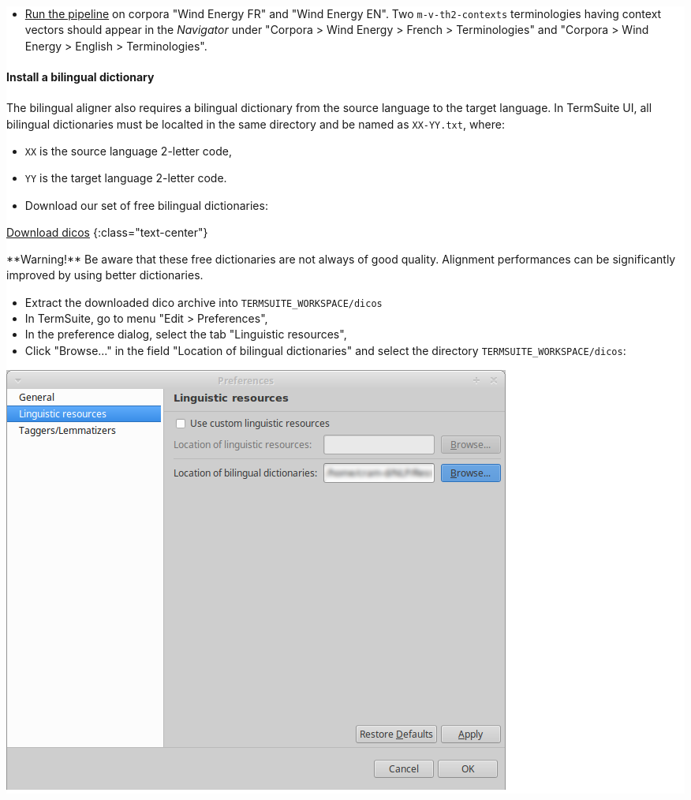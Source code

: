  * [Run the pipeline](#run-pipeline) on corpora "Wind Energy FR" and "Wind Energy EN". Two `m-v-th2-contexts` terminologies having context vectors should appear in the *Navigator* under "Corpora > Wind Energy > French > Terminologies" and "Corpora > Wind Energy > English > Terminologies".

#### Install a bilingual dictionary

The bilingual aligner also requires a bilingual dictionary from the source language to the target language. In TermSuite UI, all bilingual dictionaries must be localted in the same directory and be named as `XX-YY.txt`, where:
 * `XX` is the source language 2-letter code,
 * `YY` is the target language 2-letter code.


 * Download our set of free bilingual dictionaries:

<a href="{{site.dicos.zip}}" class="btn btn-success" role="button">Download dicos</a>
{:class="text-center"}

<div class="alert alert-warning" role="alert">
**Warning!** Be aware that these free dictionaries are not always of good quality. Alignment performances can be significantly improved by using better dictionaries.
</div>

 * Extract the downloaded dico archive into `TERMSUITE_WORKSPACE/dicos`
 * In TermSuite, go to menu "Edit > Preferences",
 * In the preference dialog, select the tab "Linguistic resources",
 * Click "Browse..." in the field "Location of bilingual dictionaries" and select the directory `TERMSUITE_WORKSPACE/dicos`:

 ![](/img/termsuite/24-bilingual-dicos.png)
